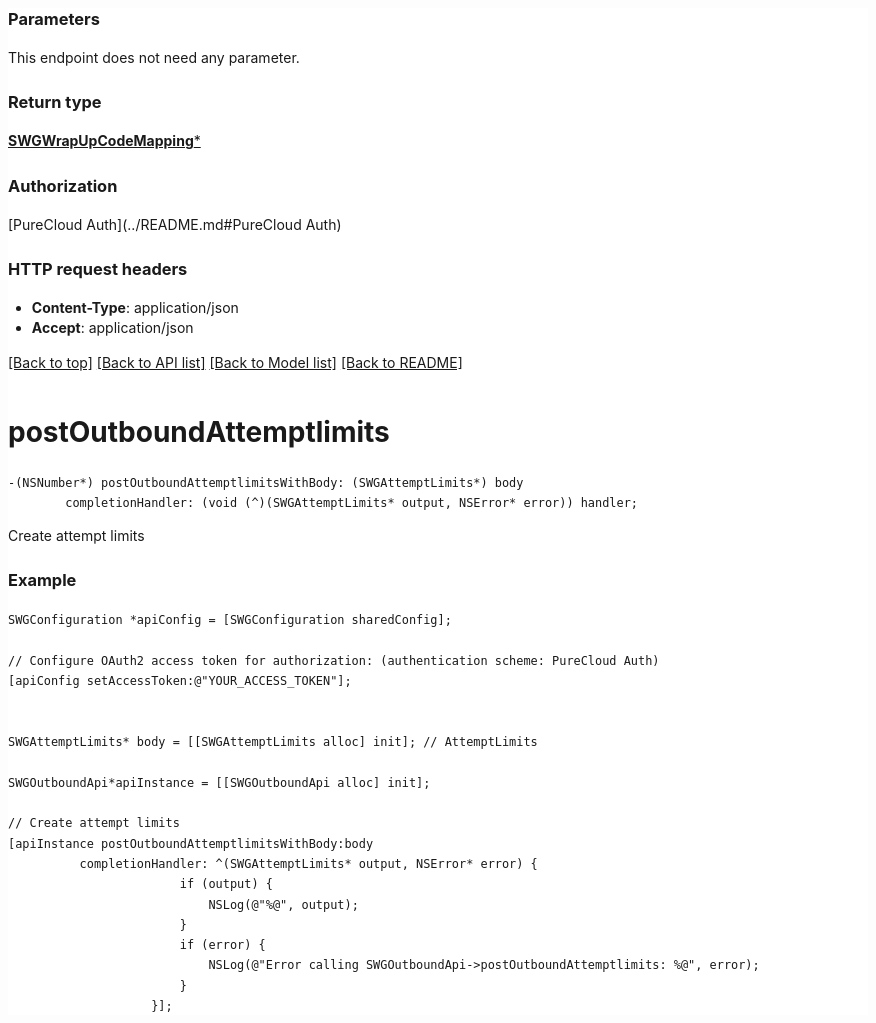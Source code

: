 ### Parameters
This endpoint does not need any parameter.

### Return type

[**SWGWrapUpCodeMapping***](SWGWrapUpCodeMapping.md)

### Authorization

[PureCloud Auth](../README.md#PureCloud Auth)

### HTTP request headers

 - **Content-Type**: application/json
 - **Accept**: application/json

[[Back to top]](#) [[Back to API list]](../README.md#documentation-for-api-endpoints) [[Back to Model list]](../README.md#documentation-for-models) [[Back to README]](../README.md)

# **postOutboundAttemptlimits**
```objc
-(NSNumber*) postOutboundAttemptlimitsWithBody: (SWGAttemptLimits*) body
        completionHandler: (void (^)(SWGAttemptLimits* output, NSError* error)) handler;
```

Create attempt limits



### Example 
```objc
SWGConfiguration *apiConfig = [SWGConfiguration sharedConfig];

// Configure OAuth2 access token for authorization: (authentication scheme: PureCloud Auth)
[apiConfig setAccessToken:@"YOUR_ACCESS_TOKEN"];


SWGAttemptLimits* body = [[SWGAttemptLimits alloc] init]; // AttemptLimits

SWGOutboundApi*apiInstance = [[SWGOutboundApi alloc] init];

// Create attempt limits
[apiInstance postOutboundAttemptlimitsWithBody:body
          completionHandler: ^(SWGAttemptLimits* output, NSError* error) {
                        if (output) {
                            NSLog(@"%@", output);
                        }
                        if (error) {
                            NSLog(@"Error calling SWGOutboundApi->postOutboundAttemptlimits: %@", error);
                        }
                    }];
```
